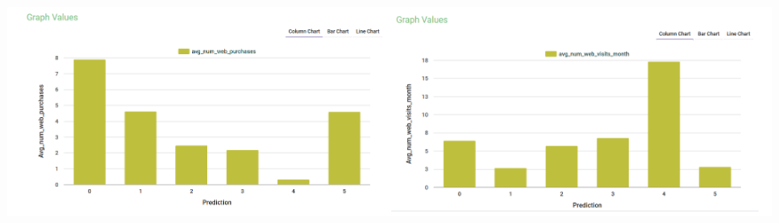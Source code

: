 <p align="center">
  <img src="cluster_visuals/avg_num_web_purchases_by_cluster.png" width="48%">
  <img src="cluster_visuals/avg_num_web_visits_month_by_cluster.png" width="48%">
</p>
